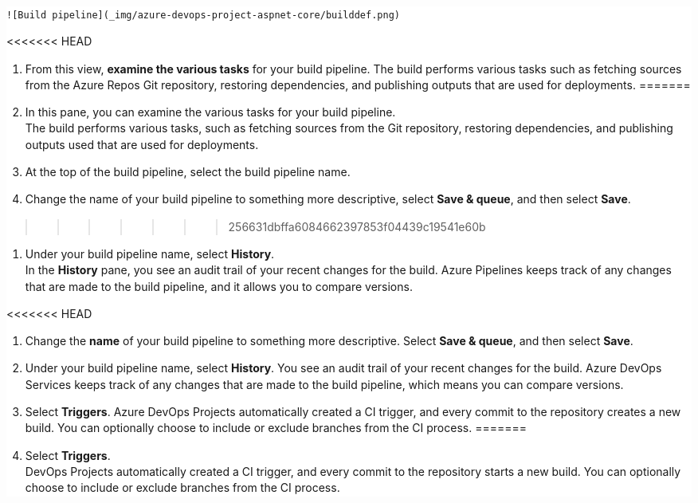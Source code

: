     ![Build pipeline](_img/azure-devops-project-aspnet-core/builddef.png)

<<<<<<< HEAD
1. From this view, **examine the various tasks** for your build pipeline.  The build performs various tasks such as fetching sources from the Azure Repos Git repository, restoring dependencies, and publishing outputs that are used for deployments.
=======
1. In this pane, you can examine the various tasks for your build pipeline.  
 The build performs various tasks, such as fetching sources from the Git repository, restoring dependencies, and publishing outputs used that are used for deployments.

1. At the top of the build pipeline, select the build pipeline name.

1. Change the name of your build pipeline to something more descriptive, select **Save & queue**, and then select **Save**.
>>>>>>> 256631dbffa6084662397853f04439c19541e60b

1. Under your build pipeline name, select **History**.   
In the **History** pane, you see an audit trail of your recent changes for the build.  Azure Pipelines keeps track of any changes that are made to the build pipeline, and it allows you to compare versions.

<<<<<<< HEAD
1. Change the **name** of your build pipeline to something more descriptive. Select **Save & queue**, and then select **Save**.

1. Under your build pipeline name, select **History**. You see an audit trail of your recent changes for the build.  Azure DevOps Services keeps track of any changes that are made to the build pipeline, which means you can compare versions.

1. Select **Triggers**. Azure DevOps Projects automatically created a CI trigger, and every commit to the repository creates a new build.  You can optionally choose to include or exclude branches from the CI process.
=======
1. Select **Triggers**.  
DevOps Projects automatically created a CI trigger, and every commit to the repository starts a new build.  You can optionally choose to include or exclude branches from the CI process.

